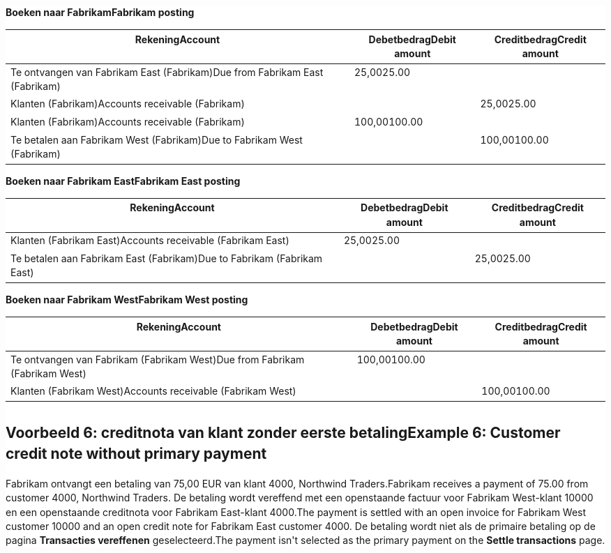 <span data-ttu-id="7c836-353">**Boeken naar Fabrikam**</span><span class="sxs-lookup"><span data-stu-id="7c836-353">**Fabrikam posting**</span></span>

| <span data-ttu-id="7c836-354">Rekening</span><span class="sxs-lookup"><span data-stu-id="7c836-354">Account</span></span>                           | <span data-ttu-id="7c836-355">Debetbedrag</span><span class="sxs-lookup"><span data-stu-id="7c836-355">Debit amount</span></span> | <span data-ttu-id="7c836-356">Creditbedrag</span><span class="sxs-lookup"><span data-stu-id="7c836-356">Credit amount</span></span> |
|-----------------------------------|--------------|---------------|
| <span data-ttu-id="7c836-357">Te ontvangen van Fabrikam East (Fabrikam)</span><span class="sxs-lookup"><span data-stu-id="7c836-357">Due from Fabrikam East (Fabrikam)</span></span> | <span data-ttu-id="7c836-358">25,00</span><span class="sxs-lookup"><span data-stu-id="7c836-358">25.00</span></span>        |               |
| <span data-ttu-id="7c836-359">Klanten (Fabrikam)</span><span class="sxs-lookup"><span data-stu-id="7c836-359">Accounts receivable (Fabrikam)</span></span>    |              | <span data-ttu-id="7c836-360">25,00</span><span class="sxs-lookup"><span data-stu-id="7c836-360">25.00</span></span>         |
| <span data-ttu-id="7c836-361">Klanten (Fabrikam)</span><span class="sxs-lookup"><span data-stu-id="7c836-361">Accounts receivable (Fabrikam)</span></span>    | <span data-ttu-id="7c836-362">100,00</span><span class="sxs-lookup"><span data-stu-id="7c836-362">100.00</span></span>       |               |
| <span data-ttu-id="7c836-363">Te betalen aan Fabrikam West (Fabrikam)</span><span class="sxs-lookup"><span data-stu-id="7c836-363">Due to Fabrikam West (Fabrikam)</span></span>   |              | <span data-ttu-id="7c836-364">100,00</span><span class="sxs-lookup"><span data-stu-id="7c836-364">100.00</span></span>        |

<span data-ttu-id="7c836-365">**Boeken naar Fabrikam East**</span><span class="sxs-lookup"><span data-stu-id="7c836-365">**Fabrikam East posting**</span></span>

| <span data-ttu-id="7c836-366">Rekening</span><span class="sxs-lookup"><span data-stu-id="7c836-366">Account</span></span>                             | <span data-ttu-id="7c836-367">Debetbedrag</span><span class="sxs-lookup"><span data-stu-id="7c836-367">Debit amount</span></span> | <span data-ttu-id="7c836-368">Creditbedrag</span><span class="sxs-lookup"><span data-stu-id="7c836-368">Credit amount</span></span> |
|-------------------------------------|--------------|---------------|
| <span data-ttu-id="7c836-369">Klanten (Fabrikam East)</span><span class="sxs-lookup"><span data-stu-id="7c836-369">Accounts receivable (Fabrikam East)</span></span> | <span data-ttu-id="7c836-370">25,00</span><span class="sxs-lookup"><span data-stu-id="7c836-370">25.00</span></span>        |               |
| <span data-ttu-id="7c836-371">Te betalen aan Fabrikam East (Fabrikam)</span><span class="sxs-lookup"><span data-stu-id="7c836-371">Due to Fabrikam (Fabrikam East)</span></span>     |              | <span data-ttu-id="7c836-372">25,00</span><span class="sxs-lookup"><span data-stu-id="7c836-372">25.00</span></span>         |

<span data-ttu-id="7c836-373">**Boeken naar Fabrikam West**</span><span class="sxs-lookup"><span data-stu-id="7c836-373">**Fabrikam West posting**</span></span>

| <span data-ttu-id="7c836-374">Rekening</span><span class="sxs-lookup"><span data-stu-id="7c836-374">Account</span></span>                             | <span data-ttu-id="7c836-375">Debetbedrag</span><span class="sxs-lookup"><span data-stu-id="7c836-375">Debit amount</span></span> | <span data-ttu-id="7c836-376">Creditbedrag</span><span class="sxs-lookup"><span data-stu-id="7c836-376">Credit amount</span></span> |
|-------------------------------------|--------------|---------------|
| <span data-ttu-id="7c836-377">Te ontvangen van Fabrikam (Fabrikam West)</span><span class="sxs-lookup"><span data-stu-id="7c836-377">Due from Fabrikam (Fabrikam West)</span></span>   | <span data-ttu-id="7c836-378">100,00</span><span class="sxs-lookup"><span data-stu-id="7c836-378">100.00</span></span>       |               |
| <span data-ttu-id="7c836-379">Klanten (Fabrikam West)</span><span class="sxs-lookup"><span data-stu-id="7c836-379">Accounts receivable (Fabrikam West)</span></span> |              | <span data-ttu-id="7c836-380">100,00</span><span class="sxs-lookup"><span data-stu-id="7c836-380">100.00</span></span>        |

## <a name="example-6-customer-credit-note-without-primary-payment"></a><span data-ttu-id="7c836-381">Voorbeeld 6: creditnota van klant zonder eerste betaling</span><span class="sxs-lookup"><span data-stu-id="7c836-381">Example 6: Customer credit note without primary payment</span></span>
<span data-ttu-id="7c836-382">Fabrikam ontvangt een betaling van 75,00 EUR van klant 4000, Northwind Traders.</span><span class="sxs-lookup"><span data-stu-id="7c836-382">Fabrikam receives a payment of 75.00 from customer 4000, Northwind Traders.</span></span> <span data-ttu-id="7c836-383">De betaling wordt vereffend met een openstaande factuur voor Fabrikam West-klant 10000 en een openstaande creditnota voor Fabrikam East-klant 4000.</span><span class="sxs-lookup"><span data-stu-id="7c836-383">The payment is settled with an open invoice for Fabrikam West customer 10000 and an open credit note for Fabrikam East customer 4000.</span></span> <span data-ttu-id="7c836-384">De betaling wordt niet als de primaire betaling op de pagina **Transacties vereffenen** geselecteerd.</span><span class="sxs-lookup"><span data-stu-id="7c836-384">The payment isn't selected as the primary payment on the **Settle transactions** page.</span></span>
